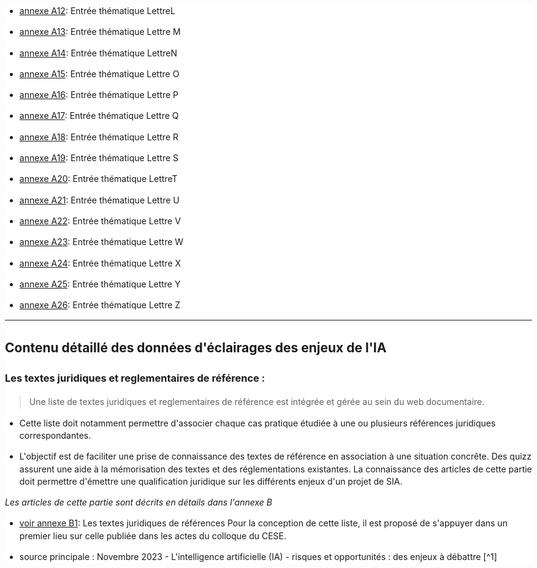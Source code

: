 * [annexe A12](Annexe_A12.md): Entrée thématique LettreL

* [annexe A13](Annexe_A13.md): Entrée thématique Lettre M

* [annexe A14](Annexe_A14.md): Entrée thématique LettreN

* [annexe A15](Annexe_A15.md): Entrée thématique Lettre O

* [annexe A16](Annexe_A16.md): Entrée thématique Lettre P

* [annexe A17](Annexe_A17.md): Entrée thématique Lettre Q

* [annexe A18](Annexe_A18.md): Entrée thématique Lettre R

* [annexe A19](Annexe_A19.md): Entrée thématique Lettre S

* [annexe A20](Annexe_A20.md): Entrée thématique LettreT

* [annexe A21](Annexe_A21.md): Entrée thématique Lettre U

* [annexe A22](Annexe_A22.md): Entrée thématique Lettre V

* [annexe A23](Annexe_A23.md): Entrée thématique Lettre W

* [annexe A24](Annexe_A24.md): Entrée thématique Lettre X

* [annexe A25](Annexe_A25.md): Entrée thématique Lettre Y

* [annexe A26](Annexe_A26.md): Entrée thématique Lettre Z


---

## Contenu détaillé des données d'éclairages des enjeux de l'IA

### Les textes juridiques et reglementaires de référence : 

> Une liste de textes juridiques et reglementaires de référence est intégrée et gérée au sein du web documentaire.

* Cette liste doit notamment permettre d'associer chaque cas pratique étudiée à une ou plusieurs références juridiques correspondantes. 

* L'objectif est de faciliter une prise de connaissance des textes de référence en association à une situation concrête. Des quizz assurent une aide à la mémorisation des textes et des réglementations existantes. La connaissance des articles de cette partie doit permettre d'émettre une qualification juridique sur les différents enjeux d'un projet de SIA.




_Les articles de cette partie sont décrits en détails dans l'annexe B_

* [voir annexe B1](): Les textes juridiques de références
  Pour la conception de cette liste,  il est proposé de s'appuyer dans un premier lieu sur celle  publiée dans les actes du colloque du  CESE.


* source principale  : Novembre 2023 - L'intelligence artificielle (IA) - risques et opportunités : des enjeux à débattre  [^1]
